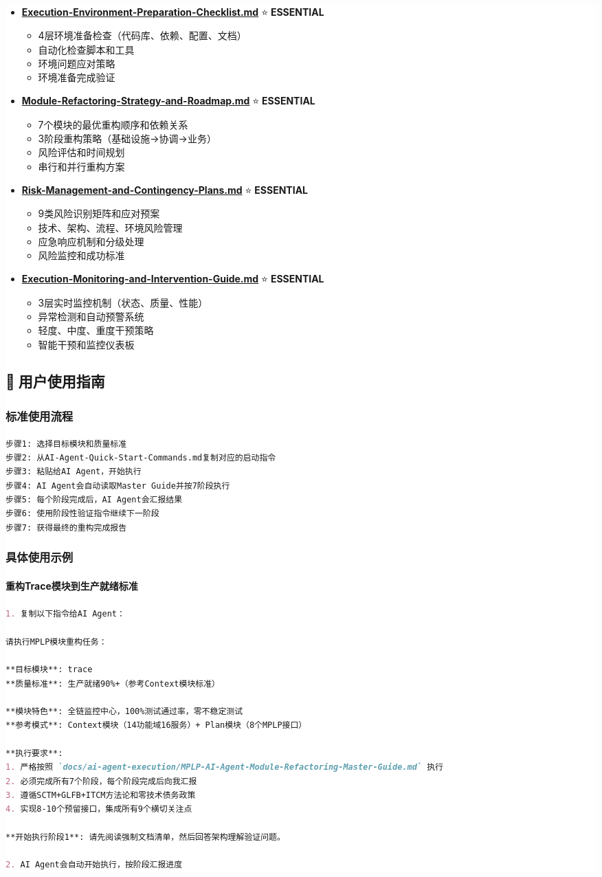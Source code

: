 - **[Execution-Environment-Preparation-Checklist.md](./Execution-Environment-Preparation-Checklist.md)** ⭐ **ESSENTIAL**
  - 4层环境准备检查（代码库、依赖、配置、文档）
  - 自动化检查脚本和工具
  - 环境问题应对策略
  - 环境准备完成验证

- **[Module-Refactoring-Strategy-and-Roadmap.md](./Module-Refactoring-Strategy-and-Roadmap.md)** ⭐ **ESSENTIAL**
  - 7个模块的最优重构顺序和依赖关系
  - 3阶段重构策略（基础设施→协调→业务）
  - 风险评估和时间规划
  - 串行和并行重构方案

- **[Risk-Management-and-Contingency-Plans.md](./Risk-Management-and-Contingency-Plans.md)** ⭐ **ESSENTIAL**
  - 9类风险识别矩阵和应对预案
  - 技术、架构、流程、环境风险管理
  - 应急响应机制和分级处理
  - 风险监控和成功标准

- **[Execution-Monitoring-and-Intervention-Guide.md](./Execution-Monitoring-and-Intervention-Guide.md)** ⭐ **ESSENTIAL**
  - 3层实时监控机制（状态、质量、性能）
  - 异常检测和自动预警系统
  - 轻度、中度、重度干预策略
  - 智能干预和监控仪表板

## 🎯 **用户使用指南**

### **标准使用流程**
```markdown
步骤1: 选择目标模块和质量标准
步骤2: 从AI-Agent-Quick-Start-Commands.md复制对应的启动指令
步骤3: 粘贴给AI Agent，开始执行
步骤4: AI Agent会自动读取Master Guide并按7阶段执行
步骤5: 每个阶段完成后，AI Agent会汇报结果
步骤6: 使用阶段性验证指令继续下一阶段
步骤7: 获得最终的重构完成报告
```

### **具体使用示例**

#### **重构Trace模块到生产就绪标准**
```markdown
1. 复制以下指令给AI Agent：

请执行MPLP模块重构任务：

**目标模块**: trace
**质量标准**: 生产就绪90%+（参考Context模块标准）

**模块特色**: 全链监控中心，100%测试通过率，零不稳定测试
**参考模式**: Context模块（14功能域16服务）+ Plan模块（8个MPLP接口）

**执行要求**:
1. 严格按照 `docs/ai-agent-execution/MPLP-AI-Agent-Module-Refactoring-Master-Guide.md` 执行
2. 必须完成所有7个阶段，每个阶段完成后向我汇报
3. 遵循SCTM+GLFB+ITCM方法论和零技术债务政策
4. 实现8-10个预留接口，集成所有9个横切关注点

**开始执行阶段1**: 请先阅读强制文档清单，然后回答架构理解验证问题。

2. AI Agent会自动开始执行，按阶段汇报进度
```